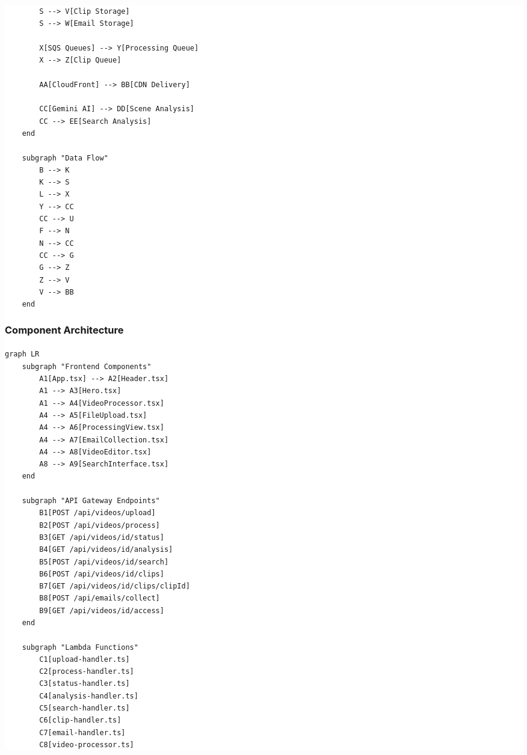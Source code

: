 ```mermaid
        S --> V[Clip Storage]
        S --> W[Email Storage]
        
        X[SQS Queues] --> Y[Processing Queue]
        X --> Z[Clip Queue]
        
        AA[CloudFront] --> BB[CDN Delivery]
        
        CC[Gemini AI] --> DD[Scene Analysis]
        CC --> EE[Search Analysis]
    end

    subgraph "Data Flow"
        B --> K
        K --> S
        L --> X
        Y --> CC
        CC --> U
        F --> N
        N --> CC
        CC --> G
        G --> Z
        Z --> V
        V --> BB
    end
```

### Component Architecture

```mermaid
graph LR
    subgraph "Frontend Components"
        A1[App.tsx] --> A2[Header.tsx]
        A1 --> A3[Hero.tsx]
        A1 --> A4[VideoProcessor.tsx]
        A4 --> A5[FileUpload.tsx]
        A4 --> A6[ProcessingView.tsx]
        A4 --> A7[EmailCollection.tsx]
        A4 --> A8[VideoEditor.tsx]
        A8 --> A9[SearchInterface.tsx]
    end

    subgraph "API Gateway Endpoints"
        B1[POST /api/videos/upload]
        B2[POST /api/videos/process]
        B3[GET /api/videos/id/status]
        B4[GET /api/videos/id/analysis]
        B5[POST /api/videos/id/search]
        B6[POST /api/videos/id/clips]
        B7[GET /api/videos/id/clips/clipId]
        B8[POST /api/emails/collect]
        B9[GET /api/videos/id/access]
    end

    subgraph "Lambda Functions"
        C1[upload-handler.ts]
        C2[process-handler.ts]
        C3[status-handler.ts]
        C4[analysis-handler.ts]
        C5[search-handler.ts]
        C6[clip-handler.ts]
        C7[email-handler.ts]
        C8[video-processor.ts]
```